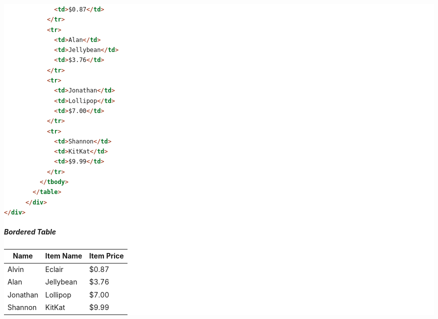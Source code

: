```html
              <td>$0.87</td>
            </tr>
            <tr>
              <td>Alan</td>
              <td>Jellybean</td>
              <td>$3.76</td>
            </tr>
            <tr>
              <td>Jonathan</td>
              <td>Lollipop</td>
              <td>$7.00</td>
            </tr>
            <tr>
              <td>Shannon</td>
              <td>KitKat</td>
              <td>$9.99</td>
            </tr>
          </tbody>
        </table>
      </div>
</div>
```

<div class="divider"></div>
<div class="section">
    <h5>Bordered Table</h5> 
    <div class="row">
          <div class="col s12">
            <table class="bordered">
              <thead>
                <tr>
                    <th>Name</th>
                    <th>Item Name</th>
                    <th>Item Price</th>
                </tr>
              </thead>
              <tbody>
                <tr>
                  <td>Alvin</td>
                  <td>Eclair</td>
                  <td>$0.87</td>
                </tr>
                <tr>
                  <td>Alan</td>
                  <td>Jellybean</td>
                  <td>$3.76</td>
                </tr>
                <tr>
                  <td>Jonathan</td>
                  <td>Lollipop</td>
                  <td>$7.00</td>
                </tr>
                <tr>
                  <td>Shannon</td>
                  <td>KitKat</td>
                  <td>$9.99</td>
                </tr>
              </tbody>
            </table>
          </div>
    </div>
</div>
